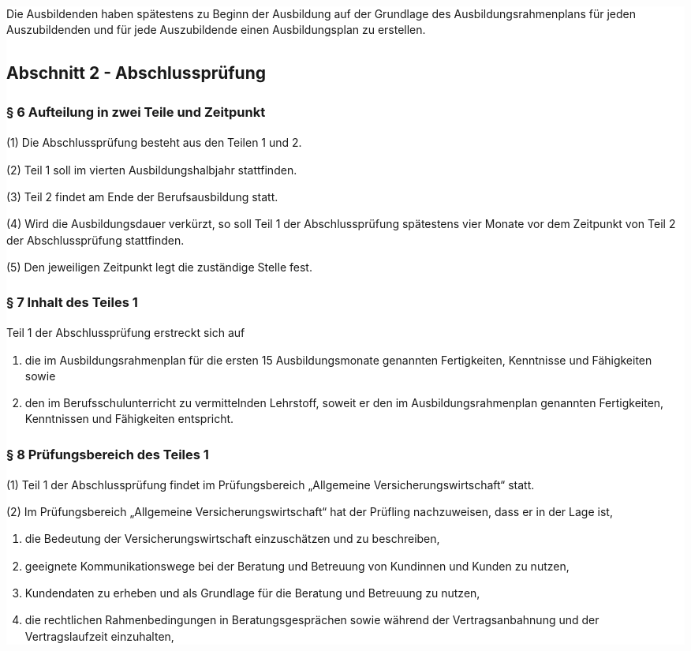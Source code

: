 Die Ausbildenden haben spätestens zu Beginn der Ausbildung auf der
Grundlage des Ausbildungsrahmenplans für jeden Auszubildenden und für
jede Auszubildende einen Ausbildungsplan zu erstellen.


## Abschnitt 2 - Abschlussprüfung


### § 6 Aufteilung in zwei Teile und Zeitpunkt

(1) Die Abschlussprüfung besteht aus den Teilen 1 und 2.

(2) Teil 1 soll im vierten Ausbildungshalbjahr stattfinden.

(3) Teil 2 findet am Ende der Berufsausbildung statt.

(4) Wird die Ausbildungsdauer verkürzt, so soll Teil 1 der
Abschlussprüfung spätestens vier Monate vor dem Zeitpunkt von Teil 2
der Abschlussprüfung stattfinden.

(5) Den jeweiligen Zeitpunkt legt die zuständige Stelle fest.


### § 7 Inhalt des Teiles 1

Teil 1 der Abschlussprüfung erstreckt sich auf

1.  die im Ausbildungsrahmenplan für die ersten 15 Ausbildungsmonate
    genannten Fertigkeiten, Kenntnisse und Fähigkeiten sowie


2.  den im Berufsschulunterricht zu vermittelnden Lehrstoff, soweit er den
    im Ausbildungsrahmenplan genannten Fertigkeiten, Kenntnissen und
    Fähigkeiten entspricht.





### § 8 Prüfungsbereich des Teiles 1

(1) Teil 1 der Abschlussprüfung findet im Prüfungsbereich „Allgemeine
Versicherungswirtschaft“ statt.

(2) Im Prüfungsbereich „Allgemeine Versicherungswirtschaft“ hat der
Prüfling nachzuweisen, dass er in der Lage ist,

1.  die Bedeutung der Versicherungswirtschaft einzuschätzen und zu
    beschreiben,


2.  geeignete Kommunikationswege bei der Beratung und Betreuung von
    Kundinnen und Kunden zu nutzen,


3.  Kundendaten zu erheben und als Grundlage für die Beratung und
    Betreuung zu nutzen,


4.  die rechtlichen Rahmenbedingungen in Beratungsgesprächen sowie während
    der Vertragsanbahnung und der Vertragslaufzeit einzuhalten,
